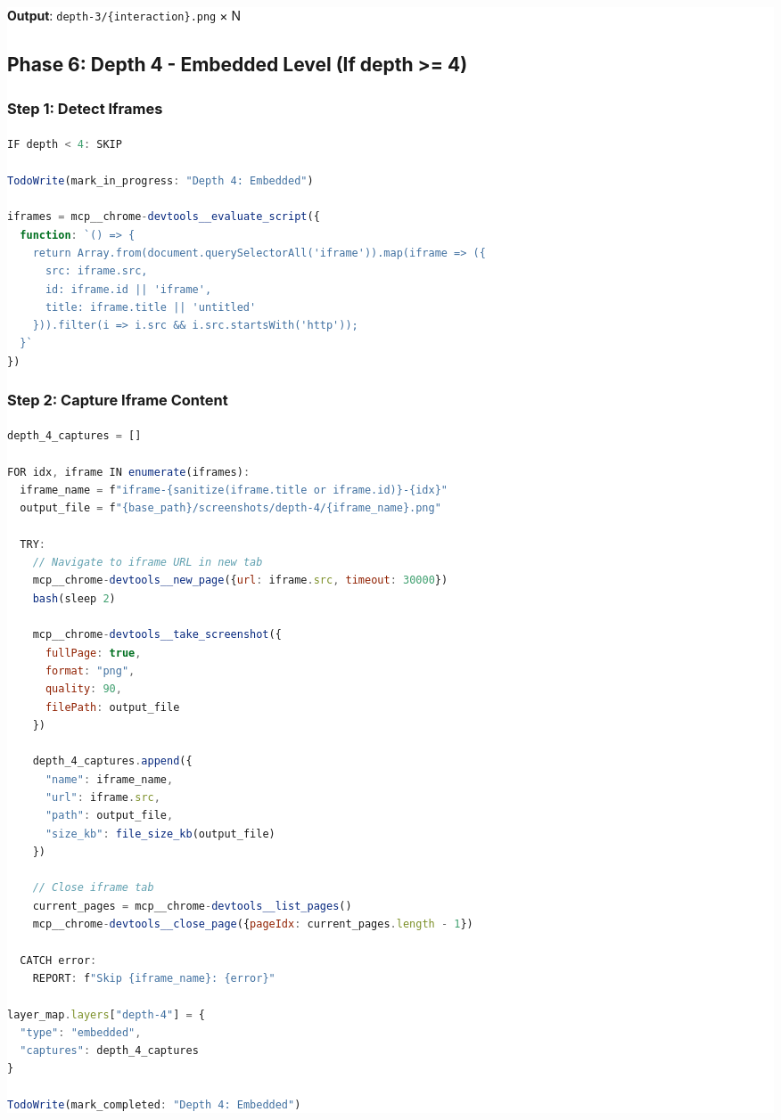 **Output**: `depth-3/{interaction}.png` × N

## Phase 6: Depth 4 - Embedded Level (If depth >= 4)

### Step 1: Detect Iframes
```javascript
IF depth < 4: SKIP

TodoWrite(mark_in_progress: "Depth 4: Embedded")

iframes = mcp__chrome-devtools__evaluate_script({
  function: `() => {
    return Array.from(document.querySelectorAll('iframe')).map(iframe => ({
      src: iframe.src,
      id: iframe.id || 'iframe',
      title: iframe.title || 'untitled'
    })).filter(i => i.src && i.src.startsWith('http'));
  }`
})
```

### Step 2: Capture Iframe Content
```javascript
depth_4_captures = []

FOR idx, iframe IN enumerate(iframes):
  iframe_name = f"iframe-{sanitize(iframe.title or iframe.id)}-{idx}"
  output_file = f"{base_path}/screenshots/depth-4/{iframe_name}.png"

  TRY:
    // Navigate to iframe URL in new tab
    mcp__chrome-devtools__new_page({url: iframe.src, timeout: 30000})
    bash(sleep 2)

    mcp__chrome-devtools__take_screenshot({
      fullPage: true,
      format: "png",
      quality: 90,
      filePath: output_file
    })

    depth_4_captures.append({
      "name": iframe_name,
      "url": iframe.src,
      "path": output_file,
      "size_kb": file_size_kb(output_file)
    })

    // Close iframe tab
    current_pages = mcp__chrome-devtools__list_pages()
    mcp__chrome-devtools__close_page({pageIdx: current_pages.length - 1})

  CATCH error:
    REPORT: f"Skip {iframe_name}: {error}"

layer_map.layers["depth-4"] = {
  "type": "embedded",
  "captures": depth_4_captures
}

TodoWrite(mark_completed: "Depth 4: Embedded")
```
